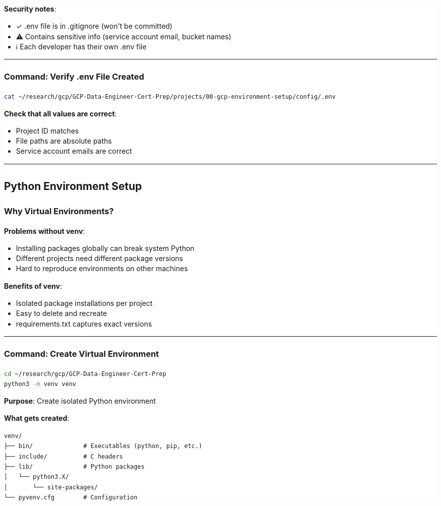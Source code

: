 **Security notes**:
- ✓ .env file is in .gitignore (won't be committed)
- ⚠️  Contains sensitive info (service account email, bucket names)
- ℹ️  Each developer has their own .env file

---

### Command: Verify .env File Created
```bash
cat ~/research/gcp/GCP-Data-Engineer-Cert-Prep/projects/00-gcp-environment-setup/config/.env
```

**Check that all values are correct**:
- Project ID matches
- File paths are absolute paths
- Service account emails are correct

---

## Python Environment Setup

### Why Virtual Environments?

**Problems without venv**:
- Installing packages globally can break system Python
- Different projects need different package versions
- Hard to reproduce environments on other machines

**Benefits of venv**:
- Isolated package installations per project
- Easy to delete and recreate
- requirements.txt captures exact versions

---

### Command: Create Virtual Environment
```bash
cd ~/research/gcp/GCP-Data-Engineer-Cert-Prep
python3 -m venv venv
```

**Purpose**: Create isolated Python environment

**What gets created**:
```
venv/
├── bin/              # Executables (python, pip, etc.)
├── include/          # C headers
├── lib/              # Python packages
│   └── python3.X/
│       └── site-packages/
└── pyvenv.cfg        # Configuration
```
